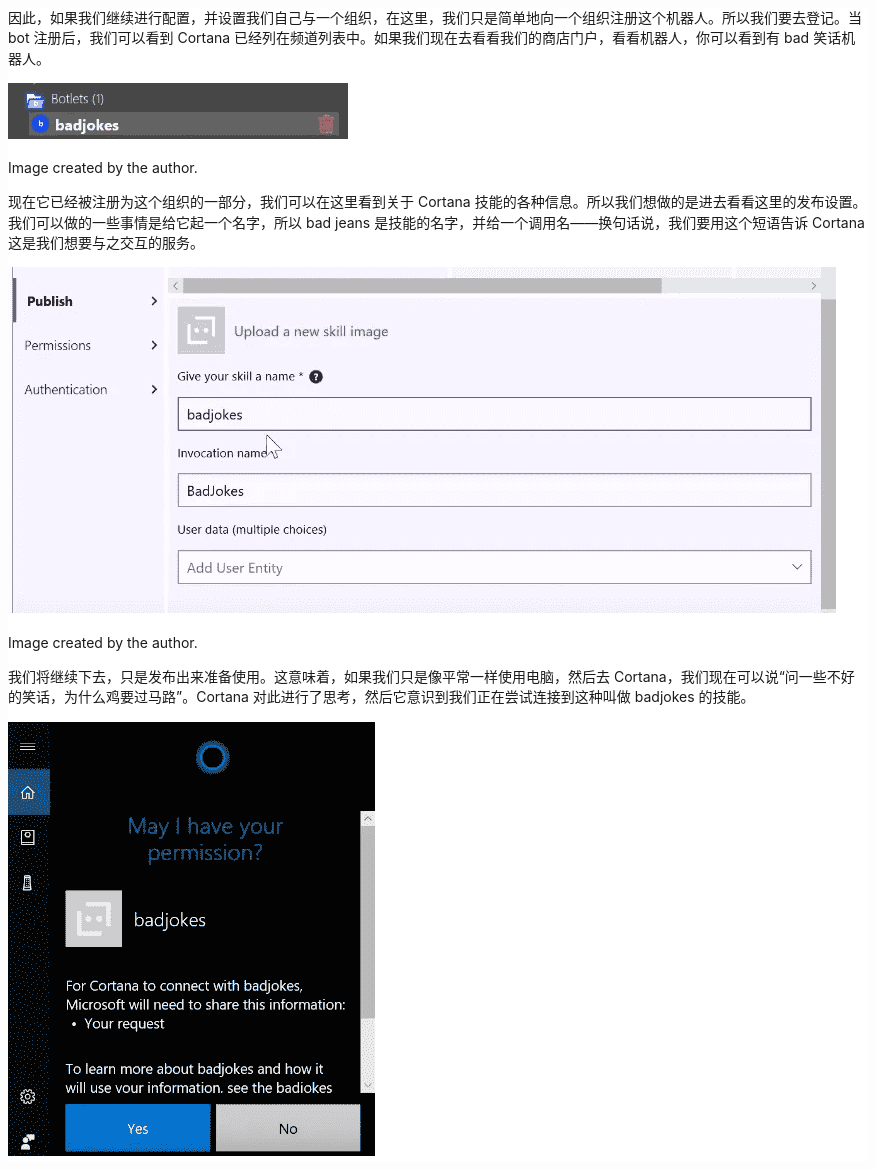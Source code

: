 因此，如果我们继续进行配置，并设置我们自己与一个组织，在这里，我们只是简单地向一个组织注册这个机器人。所以我们要去登记。当 bot 注册后，我们可以看到 Cortana 已经列在频道列表中。如果我们现在去看看我们的商店门户，看看机器人，你可以看到有 bad 笑话机器人。

![](img/a75e280f87eee36677d518f4d2885106.png)

Image created by the author.

现在它已经被注册为这个组织的一部分，我们可以在这里看到关于 Cortana 技能的各种信息。所以我们想做的是进去看看这里的发布设置。我们可以做的一些事情是给它起一个名字，所以 bad jeans 是技能的名字，并给一个调用名——换句话说，我们要用这个短语告诉 Cortana 这是我们想要与之交互的服务。

![](img/43741a23dfb9af726647c1d07c3eb768.png)

Image created by the author.

我们将继续下去，只是发布出来准备使用。这意味着，如果我们只是像平常一样使用电脑，然后去 Cortana，我们现在可以说“问一些不好的笑话，为什么鸡要过马路”。Cortana 对此进行了思考，然后它意识到我们正在尝试连接到这种叫做 badjokes 的技能。

![](img/2366bc0a6e0b085afc5614e83bb3f58e.png)
